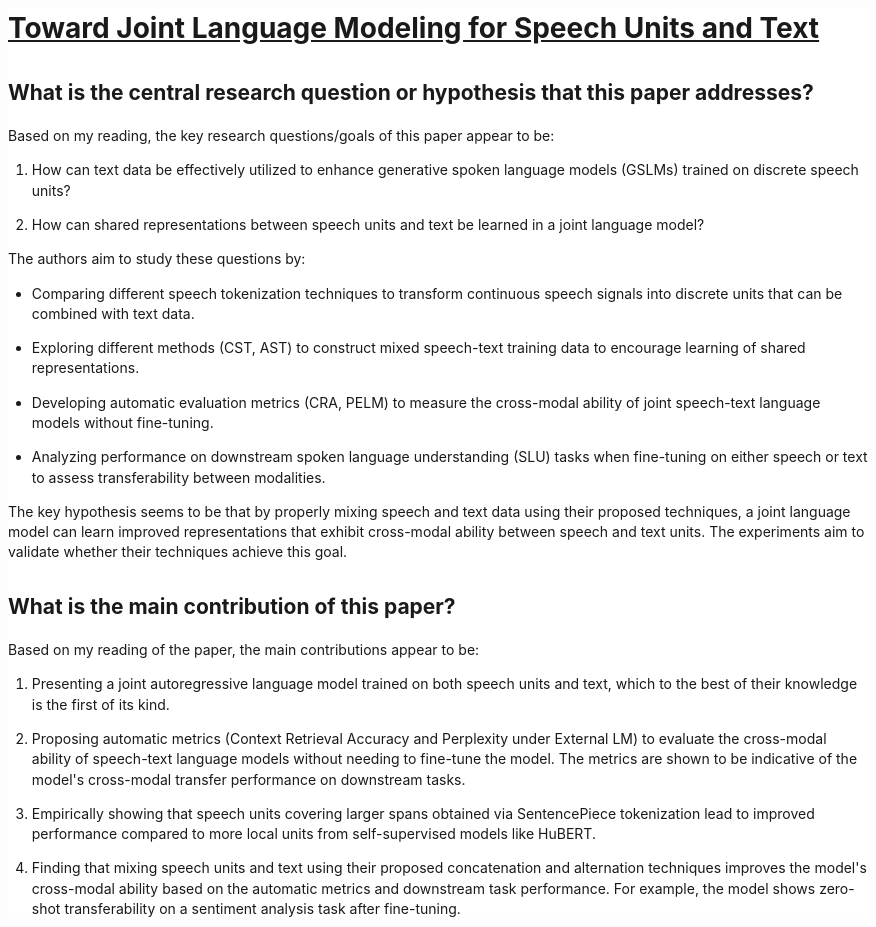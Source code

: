 # [Toward Joint Language Modeling for Speech Units and Text](https://arxiv.org/abs/2310.08715)

## What is the central research question or hypothesis that this paper addresses?

 Based on my reading, the key research questions/goals of this paper appear to be:

1) How can text data be effectively utilized to enhance generative spoken language models (GSLMs) trained on discrete speech units? 

2) How can shared representations between speech units and text be learned in a joint language model?

The authors aim to study these questions by:

- Comparing different speech tokenization techniques to transform continuous speech signals into discrete units that can be combined with text data.

- Exploring different methods (CST, AST) to construct mixed speech-text training data to encourage learning of shared representations.

- Developing automatic evaluation metrics (CRA, PELM) to measure the cross-modal ability of joint speech-text language models without fine-tuning.

- Analyzing performance on downstream spoken language understanding (SLU) tasks when fine-tuning on either speech or text to assess transferability between modalities.

The key hypothesis seems to be that by properly mixing speech and text data using their proposed techniques, a joint language model can learn improved representations that exhibit cross-modal ability between speech and text units. The experiments aim to validate whether their techniques achieve this goal.


## What is the main contribution of this paper?

 Based on my reading of the paper, the main contributions appear to be:

1. Presenting a joint autoregressive language model trained on both speech units and text, which to the best of their knowledge is the first of its kind. 

2. Proposing automatic metrics (Context Retrieval Accuracy and Perplexity under External LM) to evaluate the cross-modal ability of speech-text language models without needing to fine-tune the model. The metrics are shown to be indicative of the model's cross-modal transfer performance on downstream tasks.

3. Empirically showing that speech units covering larger spans obtained via SentencePiece tokenization lead to improved performance compared to more local units from self-supervised models like HuBERT.

4. Finding that mixing speech units and text using their proposed concatenation and alternation techniques improves the model's cross-modal ability based on the automatic metrics and downstream task performance. For example, the model shows zero-shot transferability on a sentiment analysis task after fine-tuning.
